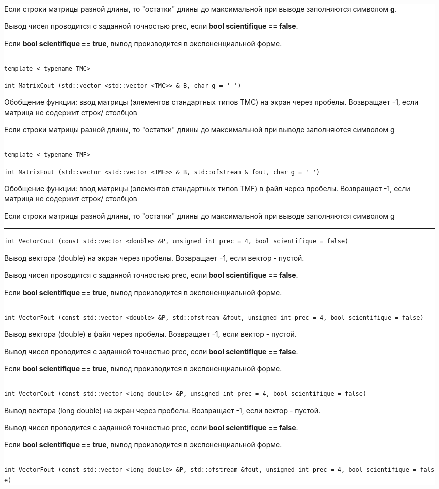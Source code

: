 Если строки матрицы разной длины, то "остатки" длины до максимальной при 
выводе заполняются символом **g**.

Вывод чисел проводится с заданной точностью prec, если **bool scientifique == false**. 

Если **bool scientifique == true**, вывод производится в экспоненциальной форме.  
***
`template < typename TMC>`

`int MatrixCout (std::vector <std::vector <TMC>> & B, char g = ' ')`
 
Обобщение функции: ввод матрицы (элементов стандартных типов TMC) на экран через пробелы. Возвращает -1, если матрица не содержит строк/ столбцов

Если строки матрицы разной длины, то "остатки" длины до максимальной при выводе заполняются символом g
***
`template < typename TMF>`

`int MatrixFout (std::vector <std::vector <TMF>> & B, std::ofstream & fout, char g = ' ')`

Обобщение функции: ввод матрицы (элементов стандартных типов TMF) в файл через пробелы. Возвращает -1, если матрица не содержит строк/ столбцов

Если строки матрицы разной длины, то "остатки" длины до максимальной при выводе заполняются символом g
***
`int VectorCout (const std::vector <double> &P, unsigned int prec = 4, bool
scientifique = false)`

Вывод вектора (double) на экран через пробелы. Возвращает -1, если вектор - пустой.

Вывод чисел проводится с заданной точностью prec, если **bool scientifique == false**. 

Если **bool scientifique == true**, вывод производится в экспоненциальной форме. 

***
`int VectorFout (const std::vector <double> &P, std::ofstream &fout, unsigned int
prec = 4, bool scientifique = false)`

Вывод вектора (double) в файл через пробелы. Возвращает -1, если вектор - пустой.

Вывод чисел проводится с заданной точностью prec, если **bool scientifique == false**. 

Если **bool scientifique == true**, вывод производится в экспоненциальной форме. 
***
`int VectorCout (const std::vector <long double> &P, unsigned int prec = 4, bool
scientifique = false)`

Вывод вектора (long double) на экран через пробелы. Возвращает -1, если вектор - пустой.

Вывод чисел проводится с заданной точностью prec, если **bool scientifique == false**. 

Если **bool scientifique == true**, вывод производится в экспоненциальной форме. 
***
`int VectorFout (const std::vector <long double> &P, std::ofstream &fout, unsigned
int prec = 4, bool scientifique = false)`
